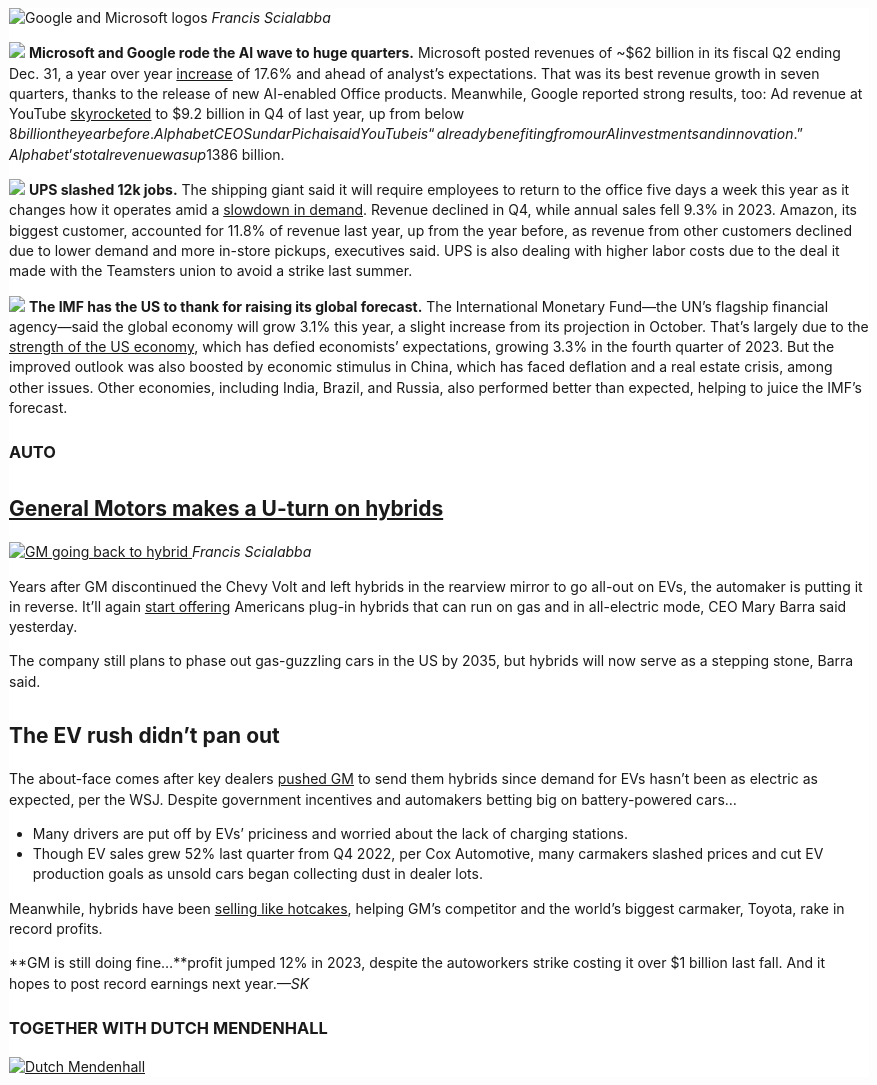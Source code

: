 ![Google and Microsoft logos](https://proxy-prod.omnivore-image-cache.app/670x0,sDF9e9W00Qc5-In-souc-1fiiIEPpYH_e51z7nj_-Nic/https://cdn.sanity.io/images/bl383u0v/production/ed43b58b312bbc647d34ff13e9f5a80ef0db03c2-1500x1000.jpg?w=668&q=70&auto=format) _Francis Scialabba_ 

![](https://proxy-prod.omnivore-image-cache.app/18x0,sd0okjy-fHmps5TR9t3lITt_RRGeT2laaf8ZonxVgDJI/https://em-content.zobj.net/thumbs/120/apple/237/robot-face_1f916.png) **Microsoft and Google rode the AI wave to huge quarters.** Microsoft posted revenues of \~$62 billion in its fiscal Q2 ending Dec. 31, a year over year [increase](https://links.morningbrew.com/c/gKg?mblid=2014c81fd9b3&mbcid=34179561.3951916&mid=1f4660240f65a00f40c621ae6f9ce93a) of 17.6% and ahead of analyst’s expectations. That was its best revenue growth in seven quarters, thanks to the release of new AI-enabled Office products. Meanwhile, Google reported strong results, too: Ad revenue at YouTube [skyrocketed](https://links.morningbrew.com/c/gKh?mblid=d5ee475eeabc&mbcid=34179561.3951916&mid=1f4660240f65a00f40c621ae6f9ce93a) to $9.2 billion in Q4 of last year, up from below $8 billion the year before. Alphabet CEO Sundar Pichai said YouTube is “already benefiting from our AI investments and innovation.” Alphabet’s total revenue was up 13% year over year to \~$86 billion.

![](https://proxy-prod.omnivore-image-cache.app/18x0,spGkKZkrdVapfFbiqDFPKoEnhWymF1Z2eVHF6j1jkVhg/https://em-content.zobj.net/thumbs/120/apple/237/package_1f4e6.png) **UPS slashed 12k jobs.** The shipping giant said it will require employees to return to the office five days a week this year as it changes how it operates amid a [slowdown in demand](https://links.morningbrew.com/c/gKE?mblid=23a1cd764824&mbcid=34179561.3951916&mid=1f4660240f65a00f40c621ae6f9ce93a). Revenue declined in Q4, while annual sales fell 9.3% in 2023\. Amazon, its biggest customer, accounted for 11.8% of revenue last year, up from the year before, as revenue from other customers declined due to lower demand and more in-store pickups, executives said. UPS is also dealing with higher labor costs due to the deal it made with the Teamsters union to avoid a strike last summer.

![](https://proxy-prod.omnivore-image-cache.app/18x0,sSCpB2yVTsGd0-mcsmqFiepb8zbMqlEYRfcp6KuYN_TQ/https://em-content.zobj.net/thumbs/120/apple/237/chart-with-upwards-trend_1f4c8.png) **The IMF has the US to thank for raising its global forecast.** The International Monetary Fund—the UN’s flagship financial agency—said the global economy will grow 3.1% this year, a slight increase from its projection in October. That’s largely due to the [strength of the US economy](https://links.morningbrew.com/c/gJu?mblid=f1c5999d86a7&mbcid=34179561.3951916&mid=1f4660240f65a00f40c621ae6f9ce93a), which has defied economists’ expectations, growing 3.3% in the fourth quarter of 2023\. But the improved outlook was also boosted by economic stimulus in China, which has faced deflation and a real estate crisis, among other issues. Other economies, including India, Brazil, and Russia, also performed better than expected, helping to juice the IMF’s forecast.

### AUTO

## [ General Motors makes a U-turn on hybrids ](https://links.morningbrew.com/c/gKv?mbcid=34179561.3951916&mid=1f4660240f65a00f40c621ae6f9ce93a) 

[ ![GM going back to hybrid](https://proxy-prod.omnivore-image-cache.app/670x0,slyyWJxebA-Py5BkN6YJjuqlFrRAGW8H5_n-t3GAfZRw/https://cdn.sanity.io/images/bl383u0v/production/3911e2395ec19b7417adb89649f3579e8ccfc482-1500x1000.jpg?w=668&q=70&auto=format) ](https://links.morningbrew.com/c/gKv?mbcid=34179561.3951916&mid=1f4660240f65a00f40c621ae6f9ce93a) _Francis Scialabba_ 

Years after GM discontinued the Chevy Volt and left hybrids in the rearview mirror to go all-out on EVs, the automaker is putting it in reverse. It’ll again [start offering](https://links.morningbrew.com/c/gKw?mblid=d55664f3f5db&mbcid=34179561.3951916&mid=1f4660240f65a00f40c621ae6f9ce93a) Americans plug-in hybrids that can run on gas and in all-electric mode, CEO Mary Barra said yesterday.

The company still plans to phase out gas-guzzling cars in the US by 2035, but hybrids will now serve as a stepping stone, Barra said.

## The EV rush didn’t pan out

The about-face comes after key dealers [pushed GM](https://links.morningbrew.com/c/gKx?mblid=b2b5183d5ddb&mbcid=34179561.3951916&mid=1f4660240f65a00f40c621ae6f9ce93a) to send them hybrids since demand for EVs hasn’t been as electric as expected, per the WSJ. Despite government incentives and automakers betting big on battery-powered cars…

* Many drivers are put off by EVs’ priciness and worried about the lack of charging stations.
* Though EV sales grew 52% last quarter from Q4 2022, per Cox Automotive, many carmakers slashed prices and cut EV production goals as unsold cars began collecting dust in dealer lots.

Meanwhile, hybrids have been [selling like hotcakes](https://links.morningbrew.com/c/e3K?mblid=26e80cf8dcf5&mbcid=34179561.3951916&mid=1f4660240f65a00f40c621ae6f9ce93a), helping GM’s competitor and the world’s biggest carmaker, Toyota, rake in record profits.

**GM is still doing fine…**profit jumped 12% in 2023, despite the autoworkers strike costing it over $1 billion last fall. And it hopes to post record earnings next year._—SK_

### TOGETHER WITH DUTCH MENDENHALL

[ ![Dutch Mendenhall](https://proxy-prod.omnivore-image-cache.app/670x0,sBYvgYryu23GvwZGpZg8psP-Bd5fWO4K6PqpXC7iAzK0/https://cdn.sanity.io/images/bl383u0v/production/d95c18a4a8d9b6566f235348857e93c76454abb3-1000x750.jpg?w=668&q=90&auto=format) ](https://links.morningbrew.com/c/gJv?lp=image&mbadid=0ca4345954029a879c8f110f8728505b&mbadv=a&mbcid=34179561.3951916&mid=1f4660240f65a00f40c621ae6f9ce93a) 
